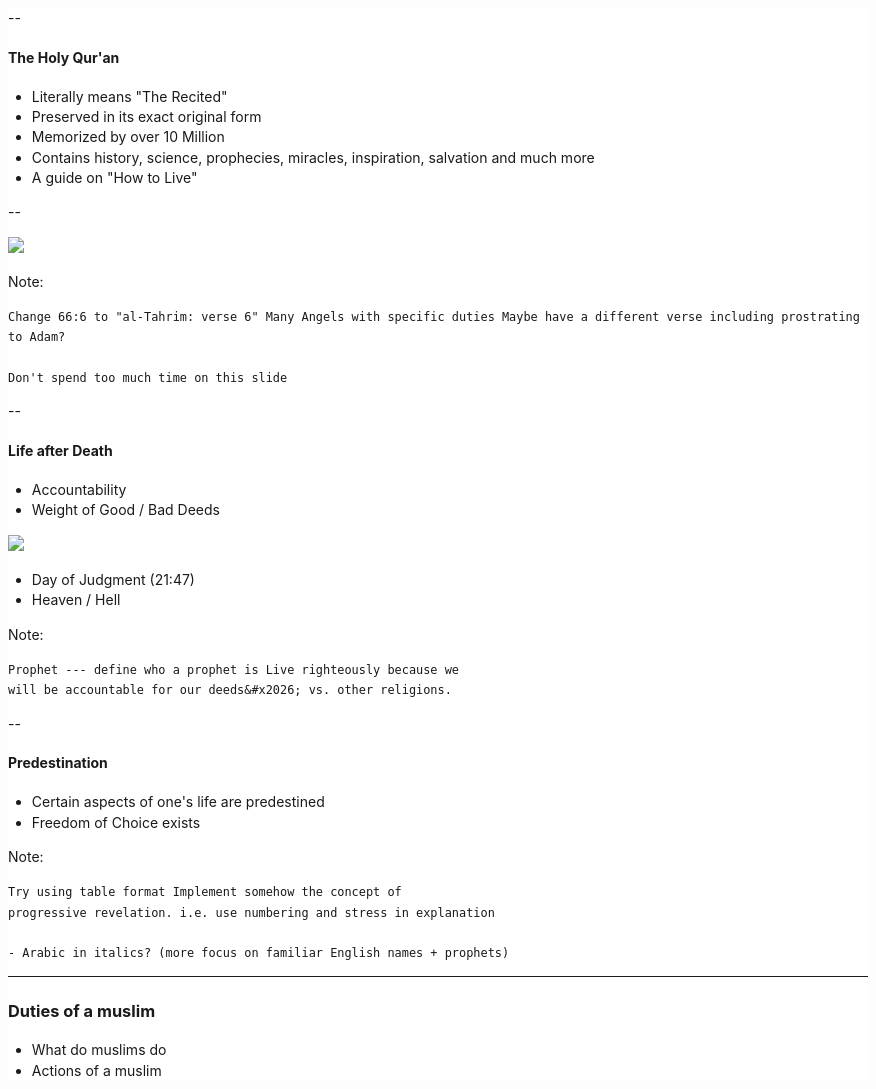 -- 

####  The Holy Qur'an

- Literally means "The Recited"
- Preserved in its exact original form
- Memorized by over 10 Million
- Contains history, science, prophecies, miracles, inspiration, salvation and much more
- A guide on "How to Live"

-- 

![](<http://drive.google.com/uc?id=0B8ezT0-tUjVZMmtJMDdxTXFST28>) 

Note:

	Change 66:6 to "al-Tahrim: verse 6" Many Angels with specific duties Maybe have a different verse including prostrating to Adam?
	    
	Don't spend too much time on this slide

--

####  Life after Death

- Accountability 
- Weight of Good / Bad Deeds 

![](http://drive.google.com/uc?id=0B8ezT0-tUjVZVllqTFlUeHY2Tkk)
- Day of Judgment (21:47) 
- Heaven / Hell

Note: 

	Prophet --- define who a prophet is Live righteously because we
	will be accountable for our deeds&#x2026; vs. other religions.
	    
--

####  Predestination

- Certain aspects of one's life are predestined
- Freedom of Choice exists

Note: 

	Try using table format Implement somehow the concept of
	progressive revelation. i.e. use numbering and stress in explanation

	- Arabic in italics? (more focus on familiar English names + prophets)

---


### Duties of a muslim

- What do muslims do
- Actions of a muslim
